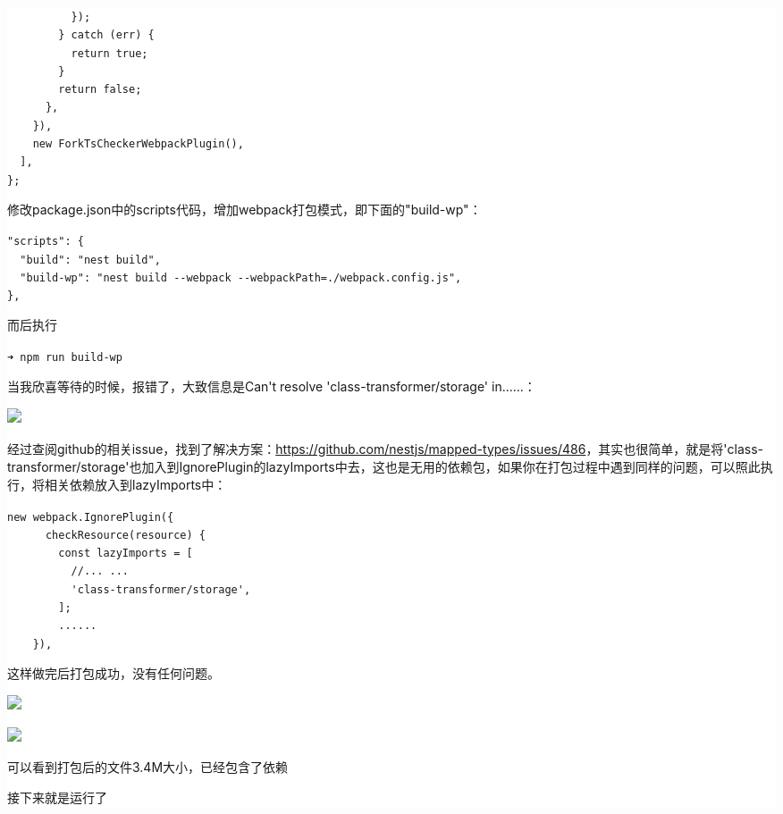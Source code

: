 ```
          });
        } catch (err) {
          return true;
        }
        return false;
      },
    }),
    new ForkTsCheckerWebpackPlugin(),
  ],
};
```

修改package.json中的scripts代码，增加webpack打包模式，即下面的"build-wp"：

```
"scripts": {
  "build": "nest build",
  "build-wp": "nest build --webpack --webpackPath=./webpack.config.js",
},
```

而后执行

```
➜ npm run build-wp
```

当我欣喜等待的时候，报错了，大致信息是Can't resolve 'class-transformer/storage' in......：

![](https://p3-juejin.byteimg.com/tos-cn-i-k3u1fbpfcp/04c909a2de57494da255c24a5acd05fd~tplv-k3u1fbpfcp-zoom-1.image)

经过查阅github的相关issue，找到了解决方案：<https://github.com/nestjs/mapped-types/issues/486>，其实也很简单，就是将'class-transformer/storage'也加入到IgnorePlugin的lazyImports中去，这也是无用的依赖包，如果你在打包过程中遇到同样的问题，可以照此执行，将相关依赖放入到lazyImports中：

```
new webpack.IgnorePlugin({
      checkResource(resource) {
        const lazyImports = [
          //... ...
          'class-transformer/storage',
        ];
        ......
    }),
```

这样做完后打包成功，没有任何问题。

![](https://p3-juejin.byteimg.com/tos-cn-i-k3u1fbpfcp/df6839bbf54a49a8bc0e374427de6db6~tplv-k3u1fbpfcp-zoom-1.image)

![](https://p3-juejin.byteimg.com/tos-cn-i-k3u1fbpfcp/a09b2b5ef86f4e0684d1eaa03d7dfd60~tplv-k3u1fbpfcp-zoom-1.image)

可以看到打包后的文件3.4M大小，已经包含了依赖

接下来就是运行了
